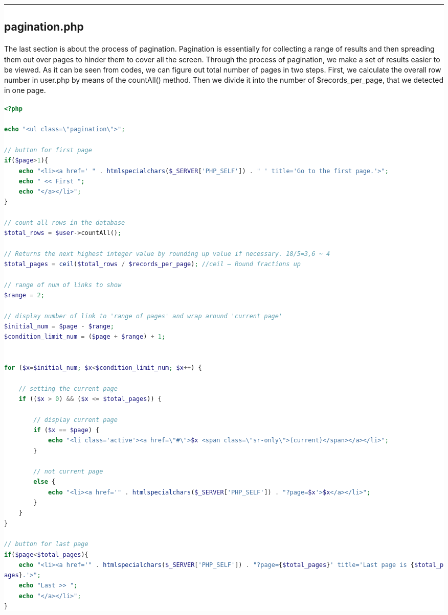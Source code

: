 ***

##  **pagination.php**

The last section is about the process of pagination. Pagination is essentially for collecting a range of results and then spreading them out over pages to hinder them to cover all the screen. Through the process of pagination, we make a set of results easier to be viewed. As it can be seen from codes, we can figure out total number of pages in two steps. First, we calculate the overall row number in user.php by means of the countAll() method. Then we divide it  into the number of $records_per_page, that we detected in one page.
```php
<?php

echo "<ul class=\"pagination\">";

// button for first page
if($page>1){
    echo "<li><a href=' " . htmlspecialchars($_SERVER['PHP_SELF']) . " ' title='Go to the first page.'>";
    echo " << First ";
    echo "</a></li>";
}

// count all rows in the database
$total_rows = $user->countAll();

// Returns the next highest integer value by rounding up value if necessary. 18/5=3,6 ~ 4
$total_pages = ceil($total_rows / $records_per_page); //ceil — Round fractions up

// range of num of links to show
$range = 2;

// display number of link to 'range of pages' and wrap around 'current page'
$initial_num = $page - $range;
$condition_limit_num = ($page + $range) + 1;


for ($x=$initial_num; $x<$condition_limit_num; $x++) {

    // setting the current page
    if (($x > 0) && ($x <= $total_pages)) {

        // display current page
        if ($x == $page) {
            echo "<li class='active'><a href=\"#\">$x <span class=\"sr-only\">(current)</span></a></li>";
        }

        // not current page
        else {
            echo "<li><a href='" . htmlspecialchars($_SERVER['PHP_SELF']) . "?page=$x'>$x</a></li>";
        }
    }
}

// button for last page
if($page<$total_pages){
    echo "<li><a href='" . htmlspecialchars($_SERVER['PHP_SELF']) . "?page={$total_pages}' title='Last page is {$total_pages}.'>";
    echo "Last >> ";
    echo "</a></li>";
}
```